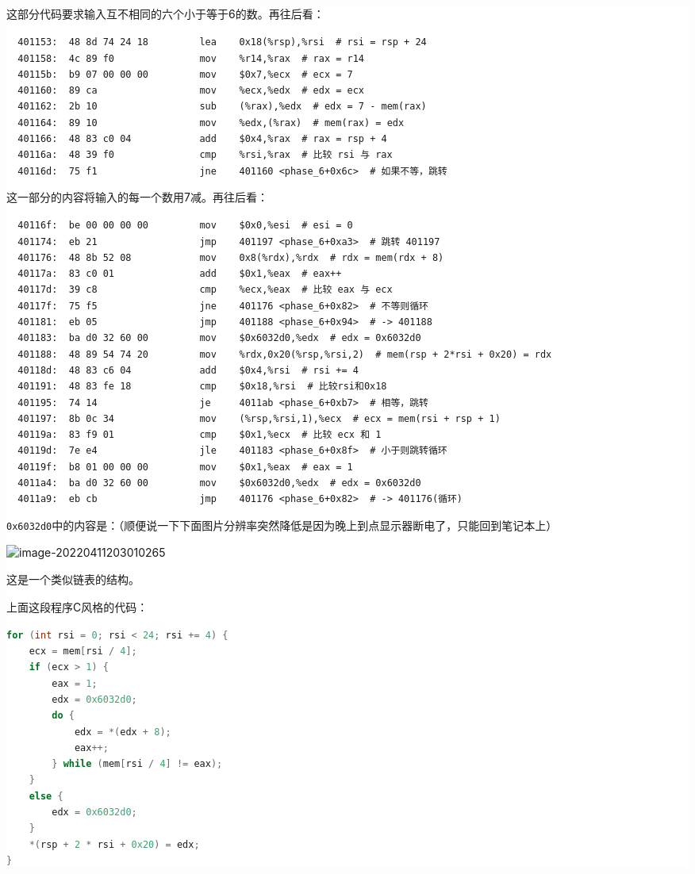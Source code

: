 这部分代码要求输入互不相同的六个小于等于6的数。再往后看：

```assembly
  401153:  48 8d 74 24 18         lea    0x18(%rsp),%rsi  # rsi = rsp + 24
  401158:  4c 89 f0               mov    %r14,%rax  # rax = r14
  40115b:  b9 07 00 00 00         mov    $0x7,%ecx  # ecx = 7
  401160:  89 ca                  mov    %ecx,%edx  # edx = ecx
  401162:  2b 10                  sub    (%rax),%edx  # edx = 7 - mem(rax)
  401164:  89 10                  mov    %edx,(%rax)  # mem(rax) = edx
  401166:  48 83 c0 04            add    $0x4,%rax  # rax = rsp + 4
  40116a:  48 39 f0               cmp    %rsi,%rax  # 比较 rsi 与 rax
  40116d:  75 f1                  jne    401160 <phase_6+0x6c>  # 如果不等，跳转

```

这一部分的内容将输入的每一个数用7减。再往后看：

```assembly
  40116f:  be 00 00 00 00         mov    $0x0,%esi  # esi = 0
  401174:  eb 21                  jmp    401197 <phase_6+0xa3>  # 跳转 401197
  401176:  48 8b 52 08            mov    0x8(%rdx),%rdx  # rdx = mem(rdx + 8)
  40117a:  83 c0 01               add    $0x1,%eax  # eax++
  40117d:  39 c8                  cmp    %ecx,%eax  # 比较 eax 与 ecx
  40117f:  75 f5                  jne    401176 <phase_6+0x82>  # 不等则循环
  401181:  eb 05                  jmp    401188 <phase_6+0x94>  # -> 401188
  401183:  ba d0 32 60 00         mov    $0x6032d0,%edx  # edx = 0x6032d0
  401188:  48 89 54 74 20         mov    %rdx,0x20(%rsp,%rsi,2)  # mem(rsp + 2*rsi + 0x20) = rdx
  40118d:  48 83 c6 04            add    $0x4,%rsi  # rsi += 4
  401191:  48 83 fe 18            cmp    $0x18,%rsi  # 比较rsi和0x18
  401195:  74 14                  je     4011ab <phase_6+0xb7>  # 相等，跳转
  401197:  8b 0c 34               mov    (%rsp,%rsi,1),%ecx  # ecx = mem(rsi + rsp + 1)
  40119a:  83 f9 01               cmp    $0x1,%ecx  # 比较 ecx 和 1
  40119d:  7e e4                  jle    401183 <phase_6+0x8f>  # 小于则跳转循环
  40119f:  b8 01 00 00 00         mov    $0x1,%eax  # eax = 1
  4011a4:  ba d0 32 60 00         mov    $0x6032d0,%edx  # edx = 0x6032d0
  4011a9:  eb cb                  jmp    401176 <phase_6+0x82>  # -> 401176(循环)
```

`0x6032d0`中的内容是：（顺便说一下下面图片分辨率突然降低是因为晚上到点显示器断电了，只能回到笔记本上）

![image-20220411203010265](C:/Users/10258/AppData/Roaming/Typora/typora-user-images/image-20220411203010265.png)

这是一个类似链表的结构。

上面这段程序C风格的代码：

```C
for (int rsi = 0; rsi < 24; rsi += 4) {
    ecx = mem[rsi / 4];
    if (ecx > 1) {
        eax = 1;
        edx = 0x6032d0;
        do {
            edx = *(edx + 8);
            eax++;
        } while (mem[rsi / 4] != eax);
    }
    else {
        edx = 0x6032d0;
    }
    *(rsp + 2 * rsi + 0x20) = edx;
}
```
